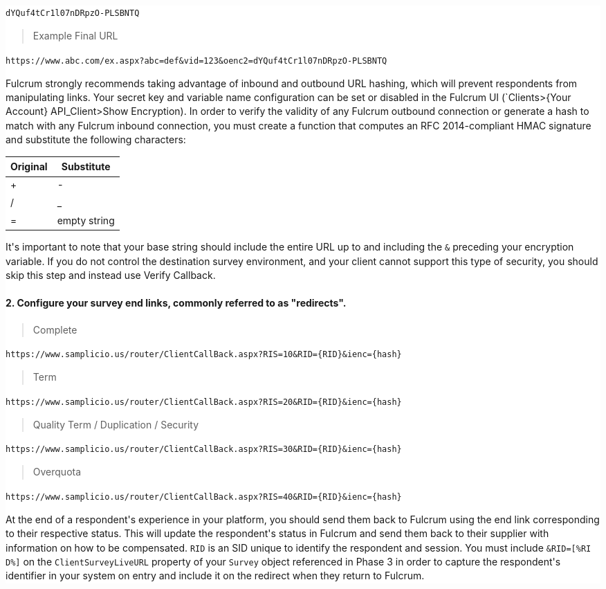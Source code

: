 ```plaintext
dYQuf4tCr1l07nDRpzO-PLSBNTQ
```

> Example Final URL

```plaintext
https://www.abc.com/ex.aspx?abc=def&vid=123&oenc2=dYQuf4tCr1l07nDRpzO-PLSBNTQ
```

Fulcrum strongly recommends taking advantage of inbound and outbound URL hashing, which will prevent respondents from manipulating links. Your secret key and variable name configuration can be set or disabled in the Fulcrum UI (`Clients>{Your Account} API_Client>Show Encryption). In order to verify the validity of any Fulcrum outbound connection or generate a hash to match with any Fulcrum inbound connection, you must create a function that computes an RFC 2014-compliant HMAC signature and substitute the following characters:

| Original | Substitute   |
|----------|--------------|
| +        | -            |
| /        | _            |
| =        | empty string |

It's important to note that your base string should include the entire URL up to and including the `&` preceding your encryption variable. If you do not control the destination survey environment, and your client cannot support this type of security, you should skip this step and instead use Verify Callback.

#### 2. Configure your survey end links, commonly referred to as "redirects".

> Complete

```plaintext
https://www.samplicio.us/router/ClientCallBack.aspx?RIS=10&RID={RID}&ienc={hash}
```

> Term

```plaintext
https://www.samplicio.us/router/ClientCallBack.aspx?RIS=20&RID={RID}&ienc={hash}
```

> Quality Term / Duplication / Security

```plaintext
https://www.samplicio.us/router/ClientCallBack.aspx?RIS=30&RID={RID}&ienc={hash}
```

> Overquota

```plaintext
https://www.samplicio.us/router/ClientCallBack.aspx?RIS=40&RID={RID}&ienc={hash}
```

At the end of a respondent's experience in your platform, you should send them back to Fulcrum using the end link corresponding to their respective status. This will update the respondent's status in Fulcrum and send them back to their supplier with information on how to be compensated. `RID` is an SID unique to identify the respondent and session. You must include `&RID=[%RID%]` on the `ClientSurveyLiveURL` property of your `Survey` object referenced in Phase 3 in order to capture the respondent's identifier in your system on entry and include it on the redirect when they return to Fulcrum.
